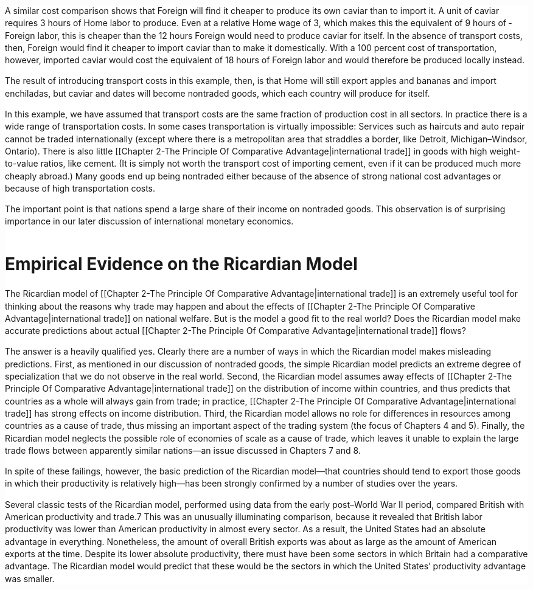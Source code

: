 A similar cost comparison shows that Foreign will find it cheaper to produce its own caviar than to import it. A unit of caviar requires 3 hours of Home labor to produce. Even at a relative Home wage of 3, which makes this the equivalent of 9 hours of ­Foreign labor, this is cheaper than the 12 hours Foreign would need to produce caviar for itself. In the absence of transport costs, then, Foreign would find it cheaper to import caviar than to make it domestically. With a 100 percent cost of transportation, however, imported caviar would cost the equivalent of 18 hours of Foreign labor and would therefore be produced locally instead.  

The result of introducing transport costs in this example, then, is that Home will still export apples and bananas and import enchiladas, but caviar and dates will become nontraded goods, which each country will produce for itself.  

In this example, we have assumed that transport costs are the same fraction of production cost in all sectors. In practice there is a wide range of transportation costs. In some cases transportation is virtually impossible: Services such as haircuts and auto repair cannot be traded internationally (except where there is a metropolitan area that straddles a border, like Detroit, Michigan–Windsor, Ontario). There is also little [[Chapter 2-The Principle Of Comparative Advantage|international trade]] in goods with high weight-to-value ratios, like cement. (It is simply not worth the transport cost of importing cement, even if it can be produced much more cheaply abroad.) Many goods end up being nontraded either because of the absence of strong national cost advantages or because of high transportation costs.  

The important point is that nations spend a large share of their income on nontraded goods. This observation is of surprising importance in our later discussion of international monetary economics.  

# Empirical Evidence on the Ricardian Model  

The Ricardian model of [[Chapter 2-The Principle Of Comparative Advantage|international trade]] is an extremely useful tool for thinking about the reasons why trade may happen and about the effects of [[Chapter 2-The Principle Of Comparative Advantage|international trade]] on national welfare. But is the model a good fit to the real world? Does the Ricardian model make accurate predictions about actual [[Chapter 2-The Principle Of Comparative Advantage|international trade]] flows?  

The answer is a heavily qualified yes. Clearly there are a number of ways in which the Ricardian model makes misleading predictions. First, as mentioned in our discussion of nontraded goods, the simple Ricardian model predicts an extreme degree of specialization that we do not observe in the real world. Second, the Ricardian model assumes away effects of [[Chapter 2-The Principle Of Comparative Advantage|international trade]] on the distribution of income within countries, and thus predicts that countries as a whole will always gain from trade; in practice, [[Chapter 2-The Principle Of Comparative Advantage|international trade]] has strong effects on income distribution. Third, the Ricardian model allows no role for differences in resources among countries as a cause of trade, thus missing an important aspect of the trading system (the focus of Chapters 4 and 5). Finally, the Ricardian model neglects the possible role of economies of scale as a cause of trade, which leaves it unable to explain the large trade flows between apparently similar nations—an issue discussed in Chapters 7 and 8.  

In spite of these failings, however, the basic prediction of the Ricardian model—that countries should tend to export those goods in which their productivity is relatively high—has been strongly confirmed by a number of studies over the years.  

Several classic tests of the Ricardian model, performed using data from the early post–World War II period, compared British with American productivity and trade.7 This was an unusually illuminating comparison, because it revealed that British labor productivity was lower than American productivity in almost every sector. As a result, the United States had an absolute advantage in everything. Nonetheless, the amount of overall British exports was about as large as the amount of American exports at the time. Despite its lower absolute productivity, there must have been some sectors in which Britain had a comparative advantage. The Ricardian model would predict that these would be the sectors in which the United States’ productivity advantage was smaller.  
